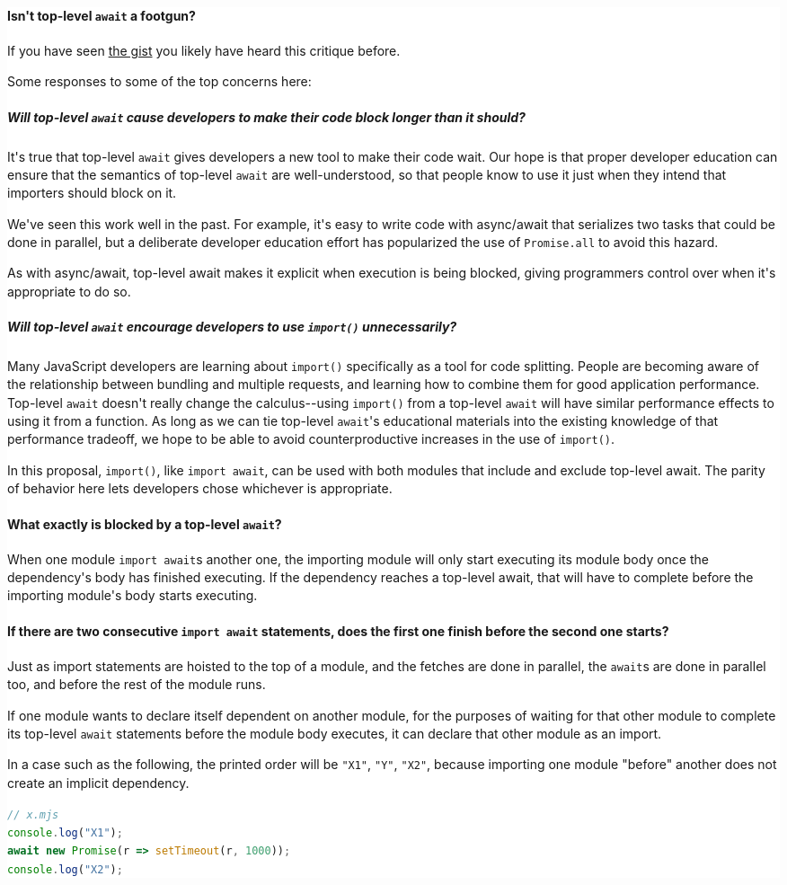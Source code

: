 #### Isn't top-level `await` a footgun?

If you have seen [the gist](https://gist.github.com/Rich-Harris/0b6f317657f5167663b493c722647221) you likely have heard this critique before.

Some responses to some of the top concerns here:

##### Will top-level `await` cause developers to make their code block longer than it should?

It's true that top-level `await` gives developers a new tool to make their code wait. Our hope is that proper developer education can ensure that the semantics of top-level `await` are well-understood, so that people know to use it just when they intend that importers should block on it.

We've seen this work well in the past. For example, it's easy to write code with async/await that serializes two tasks that could be done in parallel, but a deliberate developer education effort has popularized the use of `Promise.all` to avoid this hazard.

As with async/await, top-level await makes it explicit when execution is being blocked, giving programmers control over when it's appropriate to do so.

##### Will top-level `await` encourage developers to use `import()` unnecessarily?

Many JavaScript developers are learning about `import()` specifically as a tool for code splitting. People are becoming aware of the relationship between bundling and multiple requests, and learning how to combine them for good application performance. Top-level `await` doesn't really change the calculus--using `import()` from a top-level `await` will have similar performance effects to using it from a function. As long as we can tie top-level `await`'s educational materials into the existing knowledge of that performance tradeoff, we hope to be able to avoid counterproductive increases in the use of `import()`.

In this proposal, `import()`, like `import await`, can be used with both modules that include and exclude top-level await. The parity of behavior here lets developers chose whichever is appropriate.

#### What exactly is blocked by a top-level `await`?

When one module `import await`s another one, the importing module will only start executing its module body once the dependency's body has finished executing. If the dependency reaches a top-level await, that will have to complete before the importing module's body starts executing.

#### If there are two consecutive `import await` statements, does the first one finish before the second one starts?

Just as import statements are hoisted to the top of a module, and the fetches are done in parallel, the `await`s are done in parallel too, and before the rest of the module runs.

If one module wants to declare itself dependent on another module, for the purposes of waiting for that other module to complete its top-level `await` statements before the module body executes, it can declare that other module as an import.

In a case such as the following, the printed order will be `"X1"`, `"Y"`, `"X2"`, because importing one module "before" another does not create an implicit dependency.

```mjs
// x.mjs
console.log("X1");
await new Promise(r => setTimeout(r, 1000));
console.log("X2");
```
